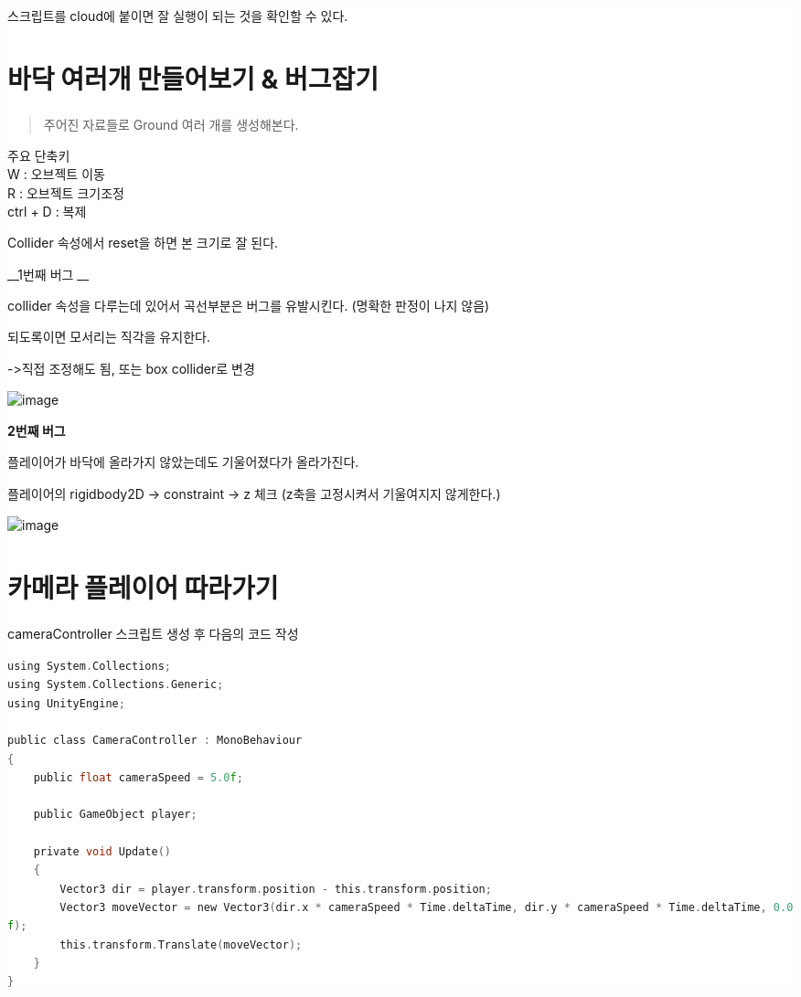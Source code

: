 스크립트를 cloud에 붙이면 잘 실행이 되는 것을 확인할 수 있다.  


# 바닥 여러개 만들어보기 & 버그잡기

> 주어진 자료들로 Ground 여러 개를 생성해본다.   

주요 단축키  
W : 오브젝트 이동  
R : 오브젝트 크기조정  
ctrl + D : 복제  

Collider 속성에서 reset을 하면 본 크기로 잘 된다.

__1번째 버그 __

collider 속성을 다루는데 있어서 곡선부분은 버그를 유발시킨다. (명확한 판정이 나지 않음)

되도록이면 모서리는 직각을 유지한다.

->직접 조정해도 됨, 또는 box collider로 변경


![image](https://user-images.githubusercontent.com/48755297/87508899-5706eb80-c6ab-11ea-8306-0cf8910816cf.png)


__2번째 버그__

플레이어가 바닥에 올라가지 않았는데도 기울어졌다가 올라가진다.  

플레이어의 rigidbody2D -> constraint -> z 체크 (z축을 고정시켜서 기울여지지 않게한다.)

![image](https://user-images.githubusercontent.com/48755297/87509007-959ca600-c6ab-11ea-8b3a-5a5f02e0cc3c.png)


# 카메라 플레이어 따라가기

cameraController 스크립트 생성 후 다음의 코드 작성

```c
using System.Collections;
using System.Collections.Generic;
using UnityEngine;

public class CameraController : MonoBehaviour
{
    public float cameraSpeed = 5.0f;

    public GameObject player;

    private void Update()
    {
        Vector3 dir = player.transform.position - this.transform.position;
        Vector3 moveVector = new Vector3(dir.x * cameraSpeed * Time.deltaTime, dir.y * cameraSpeed * Time.deltaTime, 0.0f);
        this.transform.Translate(moveVector);
    }
}
```
